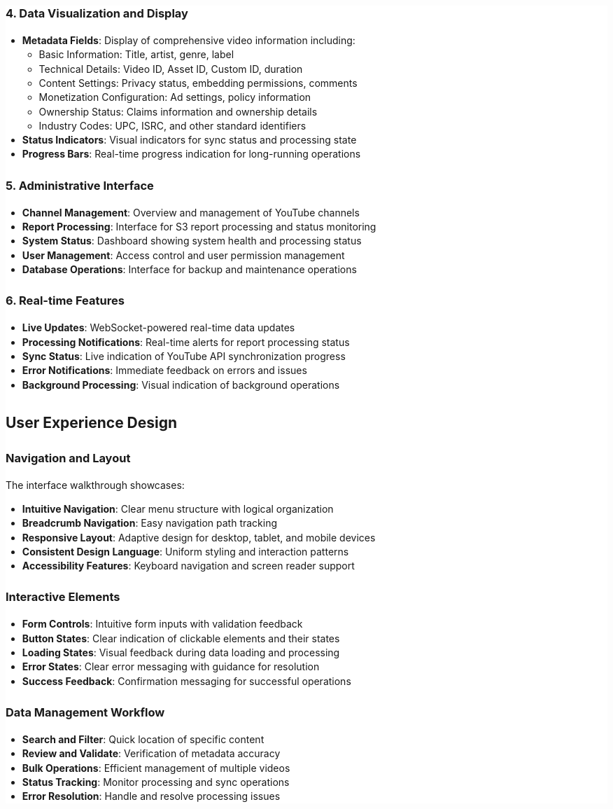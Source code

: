 ### 4. Data Visualization and Display
- **Metadata Fields**: Display of comprehensive video information including:
  - Basic Information: Title, artist, genre, label
  - Technical Details: Video ID, Asset ID, Custom ID, duration
  - Content Settings: Privacy status, embedding permissions, comments
  - Monetization Configuration: Ad settings, policy information
  - Ownership Status: Claims information and ownership details
  - Industry Codes: UPC, ISRC, and other standard identifiers
- **Status Indicators**: Visual indicators for sync status and processing state
- **Progress Bars**: Real-time progress indication for long-running operations

### 5. Administrative Interface
- **Channel Management**: Overview and management of YouTube channels
- **Report Processing**: Interface for S3 report processing and status monitoring
- **System Status**: Dashboard showing system health and processing status
- **User Management**: Access control and user permission management
- **Database Operations**: Interface for backup and maintenance operations

### 6. Real-time Features
- **Live Updates**: WebSocket-powered real-time data updates
- **Processing Notifications**: Real-time alerts for report processing status
- **Sync Status**: Live indication of YouTube API synchronization progress
- **Error Notifications**: Immediate feedback on errors and issues
- **Background Processing**: Visual indication of background operations

## User Experience Design

### Navigation and Layout
The interface walkthrough showcases:

- **Intuitive Navigation**: Clear menu structure with logical organization
- **Breadcrumb Navigation**: Easy navigation path tracking
- **Responsive Layout**: Adaptive design for desktop, tablet, and mobile devices
- **Consistent Design Language**: Uniform styling and interaction patterns
- **Accessibility Features**: Keyboard navigation and screen reader support

### Interactive Elements
- **Form Controls**: Intuitive form inputs with validation feedback
- **Button States**: Clear indication of clickable elements and their states
- **Loading States**: Visual feedback during data loading and processing
- **Error States**: Clear error messaging with guidance for resolution
- **Success Feedback**: Confirmation messaging for successful operations

### Data Management Workflow
- **Search and Filter**: Quick location of specific content
- **Review and Validate**: Verification of metadata accuracy
- **Bulk Operations**: Efficient management of multiple videos
- **Status Tracking**: Monitor processing and sync operations
- **Error Resolution**: Handle and resolve processing issues
